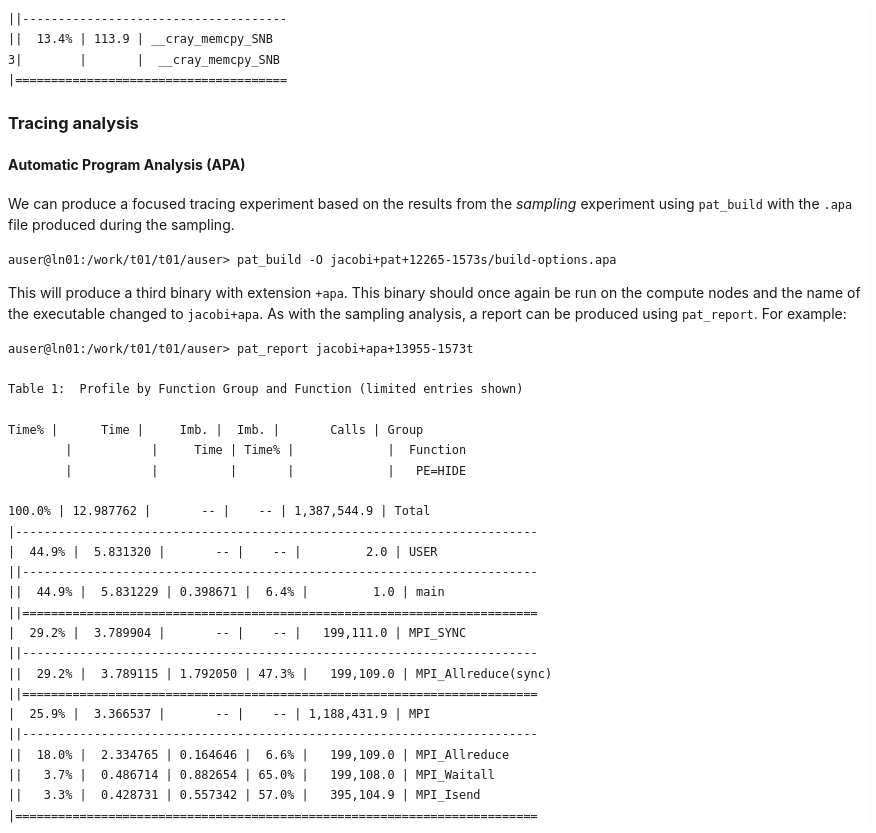     ||-------------------------------------
    ||  13.4% | 113.9 | __cray_memcpy_SNB
    3|        |       |  __cray_memcpy_SNB
    |======================================
    

### Tracing analysis

#### Automatic Program Analysis (APA)

We can produce a focused tracing experiment based on the results from
the *sampling* experiment using `pat_build` with the `.apa` file
produced during the sampling.

    auser@ln01:/work/t01/t01/auser> pat_build -O jacobi+pat+12265-1573s/build-options.apa

This will produce a third binary with extension `+apa`. This binary
should once again be run on the compute nodes and the name of the
executable changed to `jacobi+apa`. As with the sampling analysis, a
report can be produced using `pat_report`. For example:

    
    auser@ln01:/work/t01/t01/auser> pat_report jacobi+apa+13955-1573t

    Table 1:  Profile by Function Group and Function (limited entries shown)

    Time% |      Time |     Imb. |  Imb. |       Calls | Group
            |           |     Time | Time% |             |  Function
            |           |          |       |             |   PE=HIDE

    100.0% | 12.987762 |       -- |    -- | 1,387,544.9 | Total
    |-------------------------------------------------------------------------
    |  44.9% |  5.831320 |       -- |    -- |         2.0 | USER
    ||------------------------------------------------------------------------
    ||  44.9% |  5.831229 | 0.398671 |  6.4% |         1.0 | main
    ||========================================================================
    |  29.2% |  3.789904 |       -- |    -- |   199,111.0 | MPI_SYNC
    ||------------------------------------------------------------------------
    ||  29.2% |  3.789115 | 1.792050 | 47.3% |   199,109.0 | MPI_Allreduce(sync)
    ||========================================================================
    |  25.9% |  3.366537 |       -- |    -- | 1,188,431.9 | MPI
    ||------------------------------------------------------------------------
    ||  18.0% |  2.334765 | 0.164646 |  6.6% |   199,109.0 | MPI_Allreduce
    ||   3.7% |  0.486714 | 0.882654 | 65.0% |   199,108.0 | MPI_Waitall
    ||   3.3% |  0.428731 | 0.557342 | 57.0% |   395,104.9 | MPI_Isend
    |=========================================================================
    